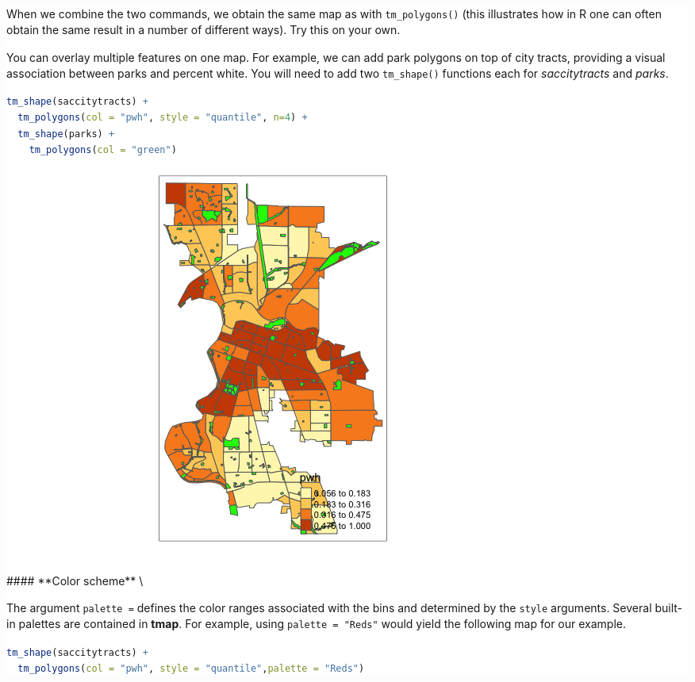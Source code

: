 When we combine the two commands, we obtain the same map as with `tm_polygons()` (this illustrates how in R one can often obtain the same result in a number of different ways).  Try this on your own.

You can overlay multiple features on one map. For example, we can add park polygons on top of city tracts, providing a visual association between parks and percent white.  You will need to add two `tm_shape()` functions each for *saccitytracts* and *parks*.


```r
tm_shape(saccitytracts) +
  tm_polygons(col = "pwh", style = "quantile", n=4) +
  tm_shape(parks) +
    tm_polygons(col = "green")
```

![](introspatial_files/figure-html/unnamed-chunk-49-1.png)



<div style="margin-bottom:25px;">
</div>
#### **Color scheme**
\

The argument `palette =` defines the color ranges associated with the bins and determined by the `style` arguments.   Several built-in palettes are contained in **tmap**. For example, using `palette = "Reds"` would yield the following map for our example.


```r
tm_shape(saccitytracts) +
  tm_polygons(col = "pwh", style = "quantile",palette = "Reds") 
```

